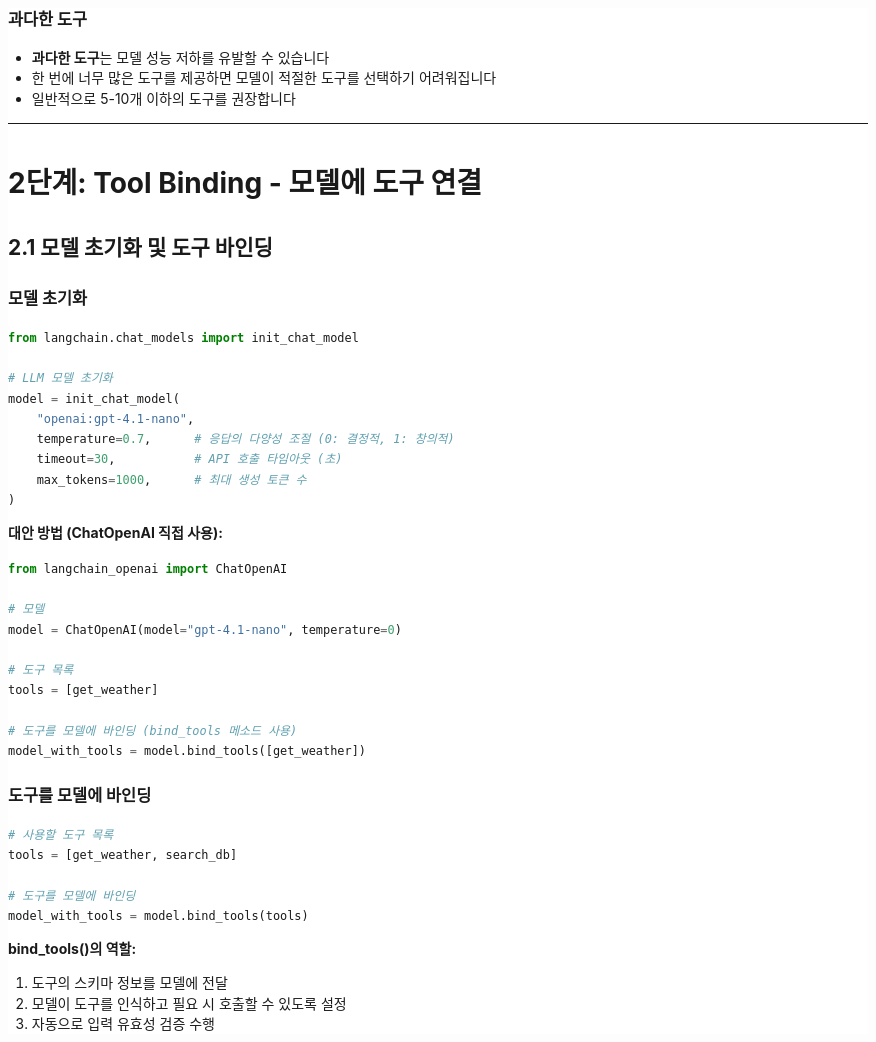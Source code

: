 ### 과다한 도구
- **과다한 도구**는 모델 성능 저하를 유발할 수 있습니다
- 한 번에 너무 많은 도구를 제공하면 모델이 적절한 도구를 선택하기 어려워집니다
- 일반적으로 5-10개 이하의 도구를 권장합니다

---

# 2단계: Tool Binding - 모델에 도구 연결

## 2.1 모델 초기화 및 도구 바인딩

### 모델 초기화
```python
from langchain.chat_models import init_chat_model

# LLM 모델 초기화
model = init_chat_model(
    "openai:gpt-4.1-nano",
    temperature=0.7,      # 응답의 다양성 조절 (0: 결정적, 1: 창의적)
    timeout=30,           # API 호출 타임아웃 (초)
    max_tokens=1000,      # 최대 생성 토큰 수
)
```

**대안 방법 (ChatOpenAI 직접 사용):**
```python
from langchain_openai import ChatOpenAI

# 모델
model = ChatOpenAI(model="gpt-4.1-nano", temperature=0)

# 도구 목록
tools = [get_weather]

# 도구를 모델에 바인딩 (bind_tools 메소드 사용)
model_with_tools = model.bind_tools([get_weather])
```

### 도구를 모델에 바인딩
```python
# 사용할 도구 목록
tools = [get_weather, search_db]

# 도구를 모델에 바인딩
model_with_tools = model.bind_tools(tools)
```

**bind_tools()의 역할:**
1. 도구의 스키마 정보를 모델에 전달
2. 모델이 도구를 인식하고 필요 시 호출할 수 있도록 설정
3. 자동으로 입력 유효성 검증 수행
